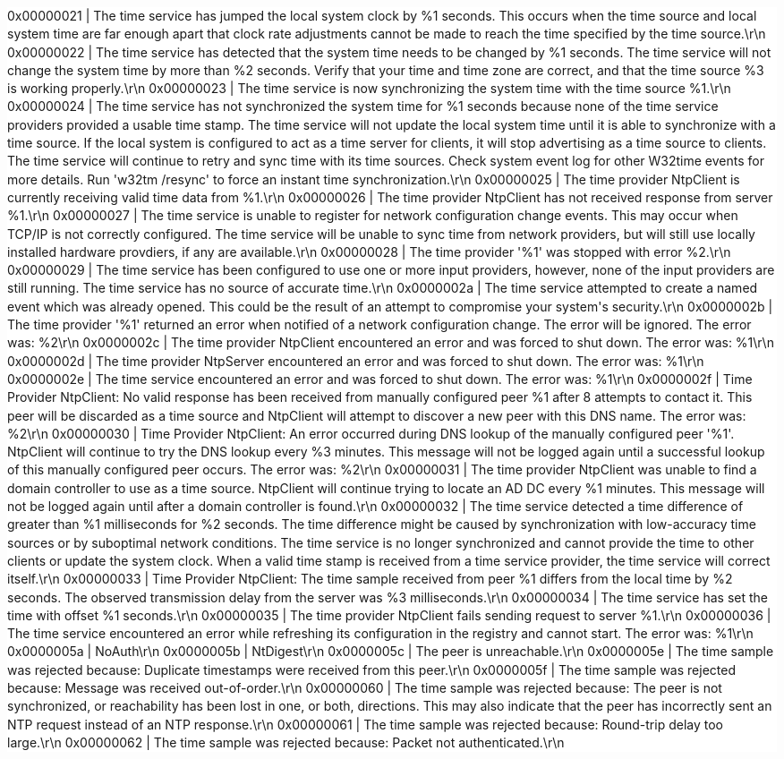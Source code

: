 0x00000021 | The time service has jumped the local system clock by %1 seconds. This occurs when the time source and local system time are far enough apart that clock rate adjustments cannot be made to reach the time specified by the time source.\r\n
0x00000022 | The time service has detected that the system time needs to be  changed by %1 seconds. The time service will not change the system time by more than %2 seconds. Verify that your time and time zone are correct, and that the time source %3 is working properly.\r\n
0x00000023 | The time service is now synchronizing the system time with the time source %1.\r\n
0x00000024 | The time service has not synchronized the system time for %1 seconds because none of the time service providers provided a usable time stamp. The time service will not update the local system time until it is able to synchronize with a time source. If the local system is configured to act as a time server for clients, it will stop advertising as a time source to clients. The time service will continue to retry and sync time with its time sources. Check system event log for other W32time events for more details. Run 'w32tm /resync' to force an instant time synchronization.\r\n
0x00000025 | The time provider NtpClient is currently receiving valid time data from %1.\r\n
0x00000026 | The time provider NtpClient has not received response from server %1.\r\n
0x00000027 | The time service is unable to register for network configuration change events. This may occur when TCP/IP is not correctly configured. The time service will be unable to sync time from network providers, but will still use locally installed hardware provdiers, if any are available.\r\n
0x00000028 | The time provider '%1' was stopped with error %2.\r\n
0x00000029 | The time service has been configured to use one or more input providers, however, none of the input providers are still running. The time service has no source of accurate time.\r\n
0x0000002a | The time service attempted to create a named event which was already opened. This could be the result of an attempt to compromise your system's security.\r\n
0x0000002b | The time provider '%1' returned an error when notified of a network configuration change. The error will be ignored. The error was: %2\r\n
0x0000002c | The time provider NtpClient encountered an error and was forced to shut down. The error was: %1\r\n
0x0000002d | The time provider NtpServer encountered an error and was forced to shut down. The error was: %1\r\n
0x0000002e | The time service encountered an error and was forced to shut down. The error was: %1\r\n
0x0000002f | Time Provider NtpClient: No valid response has been received from manually configured peer %1 after 8 attempts to contact it. This peer will be discarded as a time source and NtpClient will attempt to discover a new peer with this DNS name. The error was: %2\r\n
0x00000030 | Time Provider NtpClient: An error occurred during DNS lookup of the manually configured peer '%1'. NtpClient will continue to try the DNS lookup every %3 minutes. This message will not be logged again until a successful lookup of this manually configured peer occurs. The error was: %2\r\n
0x00000031 | The time provider NtpClient was unable to find a domain controller to use as a time source. NtpClient will continue trying to locate an AD DC every %1 minutes. This message will not be logged again until after a domain controller is found.\r\n
0x00000032 | The time service detected a time difference of greater than %1 milliseconds for %2 seconds. The time difference might be caused by synchronization with low-accuracy time sources or by suboptimal network conditions. The time service is no longer synchronized and cannot provide the time to other clients or update the system clock. When a valid time stamp is received from a time service provider, the time service will correct itself.\r\n
0x00000033 | Time Provider NtpClient: The time sample received from peer %1 differs from the local time by %2 seconds. The observed transmission delay from the server was %3 milliseconds.\r\n
0x00000034 | The time service has set the time with offset %1 seconds.\r\n
0x00000035 | The time provider NtpClient fails sending request to server %1.\r\n
0x00000036 | The time service encountered an error while refreshing its configuration in the registry and cannot start. The error was: %1\r\n
0x0000005a | NoAuth\r\n
0x0000005b | NtDigest\r\n
0x0000005c | The peer is unreachable.\r\n
0x0000005e | The time sample was rejected because: Duplicate timestamps were received from this peer.\r\n
0x0000005f | The time sample was rejected because: Message was received out-of-order.\r\n
0x00000060 | The time sample was rejected because: The peer is not synchronized, or reachability has been lost in one, or both, directions. This may also indicate that the peer has incorrectly sent an NTP request instead of an NTP response.\r\n
0x00000061 | The time sample was rejected because: Round-trip delay too large.\r\n
0x00000062 | The time sample was rejected because: Packet not authenticated.\r\n